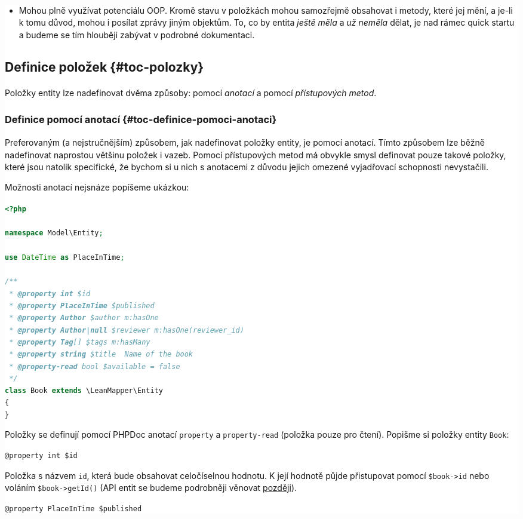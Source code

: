 - Mohou plně využívat potenciálu OOP. Kromě stavu v položkách mohou samozřejmě obsahovat i metody, které jej mění, a je-li k tomu důvod, mohou i posílat zprávy jiným objektům. To, co by entita *ještě měla* a *už neměla* dělat, je nad rámec quick startu a budeme se tím hlouběji zabývat v podrobné dokumentaci.


## Definice položek {#toc-polozky}

Položky entity lze nadefinovat dvěma způsoby: pomocí *anotací* a pomocí *přístupových metod*.


### Definice pomocí anotací {#toc-definice-pomoci-anotaci}

Preferovaným (a nejstručnějším) způsobem, jak nadefinovat položky entity, je pomocí anotací. Tímto způsobem lze běžně nadefinovat naprostou většinu položek i vazeb. Pomocí přístupových metod má obvykle smysl definovat pouze takové položky, které jsou natolik specifické, že bychom si u nich s anotacemi z důvodu jejich omezené vyjadřovací schopnosti nevystačili.

Možnosti anotací nejsnáze popíšeme ukázkou:

``` php
<?php

namespace Model\Entity;

use DateTime as PlaceInTime;

/**
 * @property int $id
 * @property PlaceInTime $published
 * @property Author $author m:hasOne
 * @property Author|null $reviewer m:hasOne(reviewer_id)
 * @property Tag[] $tags m:hasMany
 * @property string $title  Name of the book
 * @property-read bool $available = false
 */
class Book extends \LeanMapper\Entity
{
}
```

Položky se definují pomocí PHPDoc anotací `property` a `property-read` (položka pouze pro čtení). Popišme si položky entity `Book`:

```
@property int $id
```

Položka s názvem `id`, která bude obsahovat celočíselnou hodnotu. K její hodnotě půjde přistupovat pomocí `$book->id` nebo voláním `$book->getId()` (API entit se budeme podrobněji věnovat [později](#toc-pristup-k-polozkam)).

```
@property PlaceInTime $published
```
